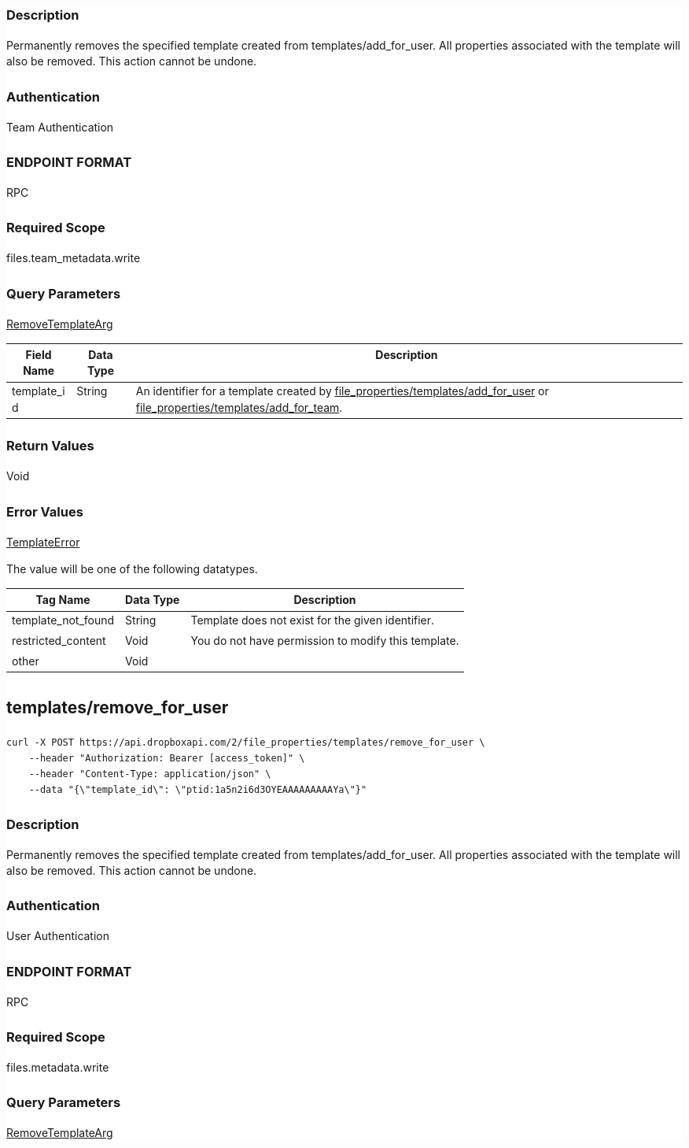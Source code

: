 ### Description
Permanently removes the specified template created from templates/add_for_user. All properties associated with the template will also be removed. This action cannot be undone.
### Authentication
Team Authentication
### ENDPOINT FORMAT
RPC
### Required Scope
files.team_metadata.write
### Query Parameters
[RemoveTemplateArg](#data-types-removetemplatearg)

Field Name | Data Type | Description
--------- | ------- | -----------
template_id | String | An identifier for a template created by [file_properties/templates/add_for_user](#file_properties-templates-add_for_user) or [file_properties/templates/add_for_team](#file_properties-templates-add_for_team).<br>
### Return Values
Void
### Error Values
[TemplateError](#data-types-templateerror)

The value will be one of the following datatypes.

Tag Name | Data Type | Description
--------- | ------- | -----------
template_not_found | String | Template does not exist for the given identifier.<br>
restricted_content | Void | You do not have permission to modify this template.<br>
other | Void | 
## templates/remove_for_user
```shell
curl -X POST https://api.dropboxapi.com/2/file_properties/templates/remove_for_user \
    --header "Authorization: Bearer [access_token]" \
    --header "Content-Type: application/json" \
    --data "{\"template_id\": \"ptid:1a5n2i6d3OYEAAAAAAAAAYa\"}"
```

### Description
Permanently removes the specified template created from templates/add_for_user. All properties associated with the template will also be removed. This action cannot be undone.
### Authentication
User Authentication
### ENDPOINT FORMAT
RPC
### Required Scope
files.metadata.write
### Query Parameters
[RemoveTemplateArg](#data-types-removetemplatearg)
